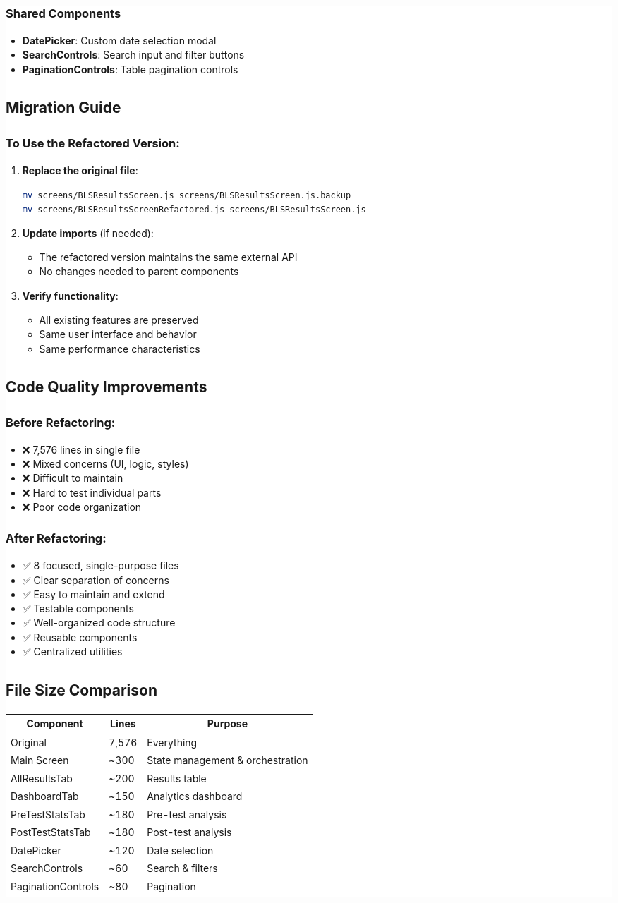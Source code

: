 ### Shared Components
- **DatePicker**: Custom date selection modal
- **SearchControls**: Search input and filter buttons
- **PaginationControls**: Table pagination controls

## Migration Guide

### To Use the Refactored Version:

1. **Replace the original file**:
   ```bash
   mv screens/BLSResultsScreen.js screens/BLSResultsScreen.js.backup
   mv screens/BLSResultsScreenRefactored.js screens/BLSResultsScreen.js
   ```

2. **Update imports** (if needed):
   - The refactored version maintains the same external API
   - No changes needed to parent components

3. **Verify functionality**:
   - All existing features are preserved
   - Same user interface and behavior
   - Same performance characteristics

## Code Quality Improvements

### Before Refactoring:
- ❌ 7,576 lines in single file
- ❌ Mixed concerns (UI, logic, styles)
- ❌ Difficult to maintain
- ❌ Hard to test individual parts
- ❌ Poor code organization

### After Refactoring:
- ✅ 8 focused, single-purpose files
- ✅ Clear separation of concerns
- ✅ Easy to maintain and extend
- ✅ Testable components
- ✅ Well-organized code structure
- ✅ Reusable components
- ✅ Centralized utilities

## File Size Comparison

| Component | Lines | Purpose |
|-----------|-------|---------|
| Original | 7,576 | Everything |
| Main Screen | ~300 | State management & orchestration |
| AllResultsTab | ~200 | Results table |
| DashboardTab | ~150 | Analytics dashboard |
| PreTestStatsTab | ~180 | Pre-test analysis |
| PostTestStatsTab | ~180 | Post-test analysis |
| DatePicker | ~120 | Date selection |
| SearchControls | ~60 | Search & filters |
| PaginationControls | ~80 | Pagination |